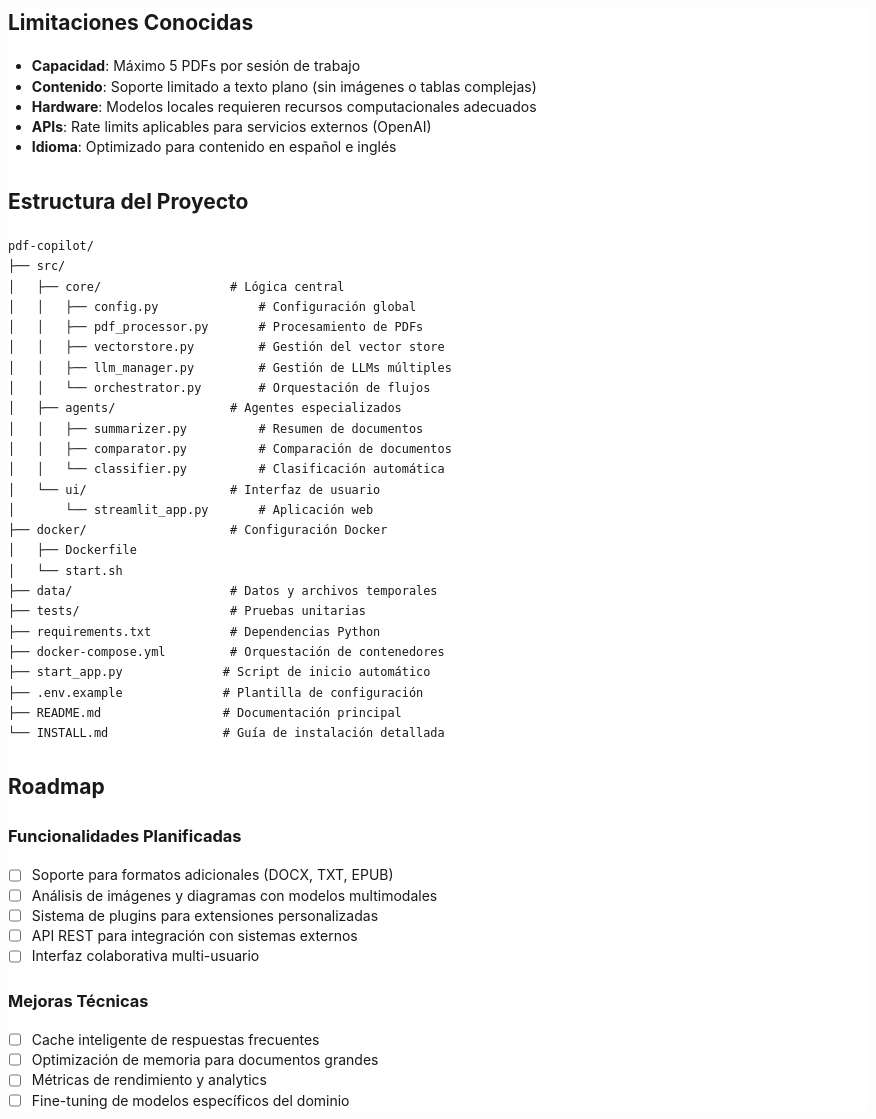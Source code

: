 ## Limitaciones Conocidas

- **Capacidad**: Máximo 5 PDFs por sesión de trabajo
- **Contenido**: Soporte limitado a texto plano (sin imágenes o tablas complejas)
- **Hardware**: Modelos locales requieren recursos computacionales adecuados
- **APIs**: Rate limits aplicables para servicios externos (OpenAI)
- **Idioma**: Optimizado para contenido en español e inglés

## Estructura del Proyecto

```text
pdf-copilot/
├── src/
│   ├── core/                  # Lógica central
│   │   ├── config.py              # Configuración global
│   │   ├── pdf_processor.py       # Procesamiento de PDFs
│   │   ├── vectorstore.py         # Gestión del vector store
│   │   ├── llm_manager.py         # Gestión de LLMs múltiples
│   │   └── orchestrator.py        # Orquestación de flujos
│   ├── agents/                # Agentes especializados
│   │   ├── summarizer.py          # Resumen de documentos
│   │   ├── comparator.py          # Comparación de documentos
│   │   └── classifier.py          # Clasificación automática
│   └── ui/                    # Interfaz de usuario
│       └── streamlit_app.py       # Aplicación web
├── docker/                    # Configuración Docker
│   ├── Dockerfile
│   └── start.sh
├── data/                      # Datos y archivos temporales
├── tests/                     # Pruebas unitarias
├── requirements.txt           # Dependencias Python
├── docker-compose.yml         # Orquestación de contenedores
├── start_app.py              # Script de inicio automático
├── .env.example              # Plantilla de configuración
├── README.md                 # Documentación principal
└── INSTALL.md                # Guía de instalación detallada
```

## Roadmap

### Funcionalidades Planificadas
- [ ] Soporte para formatos adicionales (DOCX, TXT, EPUB)
- [ ] Análisis de imágenes y diagramas con modelos multimodales
- [ ] Sistema de plugins para extensiones personalizadas
- [ ] API REST para integración con sistemas externos
- [ ] Interfaz colaborativa multi-usuario

### Mejoras Técnicas
- [ ] Cache inteligente de respuestas frecuentes
- [ ] Optimización de memoria para documentos grandes
- [ ] Métricas de rendimiento y analytics
- [ ] Fine-tuning de modelos específicos del dominio
